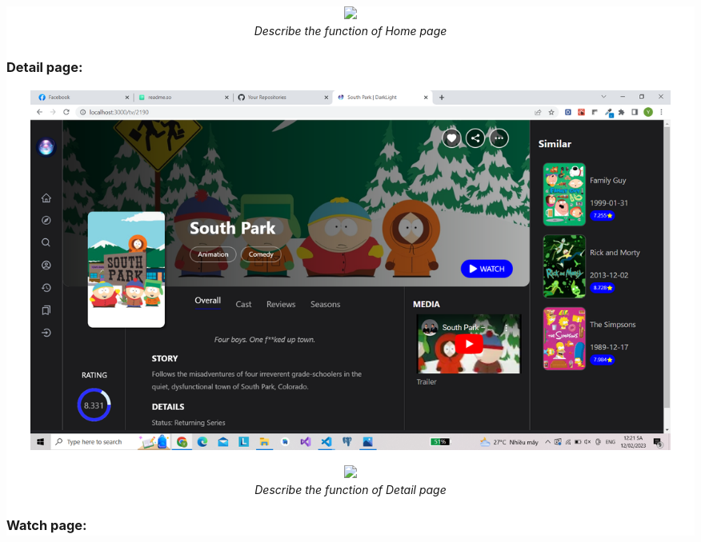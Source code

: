 <p align="center">
  <img src="demo/home.gif" width=800><br/>
  <i>Describe the function of Home page</i>
</p>


### Detail page:
<p align="center">
  <img src="demo/detail.png" width=800><br/>
</p>

<p align="center">
  <img src="demo/detail.gif" width=800><br/>
  <i>Describe the function of Detail page</i>
</p>


### Watch page:
<p align="center">